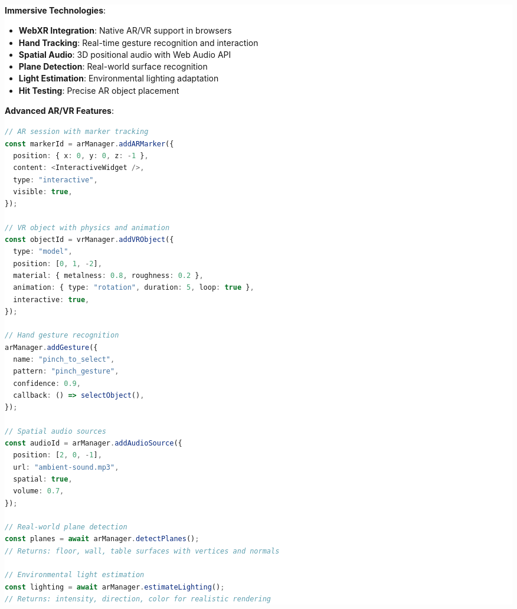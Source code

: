 **Immersive Technologies**:

- **WebXR Integration**: Native AR/VR support in browsers
- **Hand Tracking**: Real-time gesture recognition and interaction
- **Spatial Audio**: 3D positional audio with Web Audio API
- **Plane Detection**: Real-world surface recognition
- **Light Estimation**: Environmental lighting adaptation
- **Hit Testing**: Precise AR object placement

**Advanced AR/VR Features**:

```typescript
// AR session with marker tracking
const markerId = arManager.addARMarker({
  position: { x: 0, y: 0, z: -1 },
  content: <InteractiveWidget />,
  type: "interactive",
  visible: true,
});

// VR object with physics and animation
const objectId = vrManager.addVRObject({
  type: "model",
  position: [0, 1, -2],
  material: { metalness: 0.8, roughness: 0.2 },
  animation: { type: "rotation", duration: 5, loop: true },
  interactive: true,
});

// Hand gesture recognition
arManager.addGesture({
  name: "pinch_to_select",
  pattern: "pinch_gesture",
  confidence: 0.9,
  callback: () => selectObject(),
});

// Spatial audio sources
const audioId = arManager.addAudioSource({
  position: [2, 0, -1],
  url: "ambient-sound.mp3",
  spatial: true,
  volume: 0.7,
});

// Real-world plane detection
const planes = await arManager.detectPlanes();
// Returns: floor, wall, table surfaces with vertices and normals

// Environmental light estimation
const lighting = await arManager.estimateLighting();
// Returns: intensity, direction, color for realistic rendering
```
